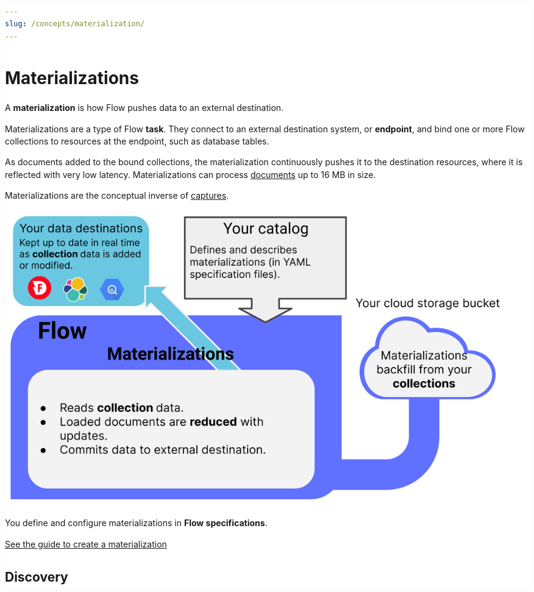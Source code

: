```yaml
---
slug: /concepts/materialization/
---
```


# Materializations

A **materialization** is how Flow pushes data to an external destination.

Materializations are a type of Flow **task**.
They connect to an external destination system,
or **endpoint**, and bind one or more Flow collections to resources at the endpoint, such as database tables.

As documents added to the bound collections,
the materialization continuously pushes it to the destination resources, where it is reflected with very low latency.
Materializations can process [documents](/concepts/collections#documents) up to 16 MB in size.

Materializations are the conceptual inverse of [captures](/concepts/captures).

![Flow materialization diagram](../concept-images/materialization-new.svg)

You define and configure materializations in **Flow specifications**.

[See the guide to create a materialization](/guides/create-dataflow/#create-a-materialization)

## Discovery
